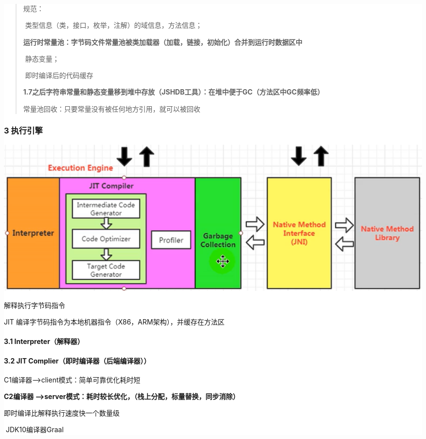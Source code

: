 

> 规范：
>
> ​	类型信息（类，接口，枚举，注解）的域信息，方法信息；
>
> ​	**运行时常量池：字节码文件常量池被类加载器（加载，链接，初始化）合并到运行时数据区中**
>
> ​	静态变量；
>
> ​	即时编译后的代码缓存
>
> **1.7之后字符串常量和静态变量移到堆中存放（JSHDB工具）：在堆中便于GC（方法区中GC频率低）**
>
> 常量池回收：只要常量没有被任何地方引用，就可以被回收



### 3 执行引擎

![image-20200514213434509](image-20200514213434509.png)

解释执行字节码指令

JIT 编译字节码指令为本地机器指令（X86，ARM架构），并缓存在方法区



#### 3.1 Interpreter（解释器）



#### 3.2 JIT Complier（即时编译器（后端编译器））

C1编译器-->client模式：简单可靠优化耗时短

**C2编译器 -->server模式：耗时较长优化，（栈上分配，标量替换，同步消除）**

即时编译比解释执行速度快一个数量级

​	JDK10编译器Graal
